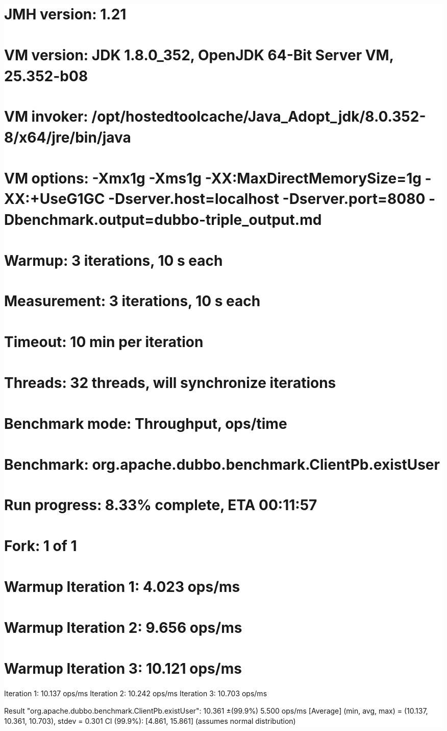 
# JMH version: 1.21
# VM version: JDK 1.8.0_352, OpenJDK 64-Bit Server VM, 25.352-b08
# VM invoker: /opt/hostedtoolcache/Java_Adopt_jdk/8.0.352-8/x64/jre/bin/java
# VM options: -Xmx1g -Xms1g -XX:MaxDirectMemorySize=1g -XX:+UseG1GC -Dserver.host=localhost -Dserver.port=8080 -Dbenchmark.output=dubbo-triple_output.md
# Warmup: 3 iterations, 10 s each
# Measurement: 3 iterations, 10 s each
# Timeout: 10 min per iteration
# Threads: 32 threads, will synchronize iterations
# Benchmark mode: Throughput, ops/time
# Benchmark: org.apache.dubbo.benchmark.ClientPb.existUser

# Run progress: 8.33% complete, ETA 00:11:57
# Fork: 1 of 1
# Warmup Iteration   1: 4.023 ops/ms
# Warmup Iteration   2: 9.656 ops/ms
# Warmup Iteration   3: 10.121 ops/ms
Iteration   1: 10.137 ops/ms
Iteration   2: 10.242 ops/ms
Iteration   3: 10.703 ops/ms


Result "org.apache.dubbo.benchmark.ClientPb.existUser":
  10.361 ±(99.9%) 5.500 ops/ms [Average]
  (min, avg, max) = (10.137, 10.361, 10.703), stdev = 0.301
  CI (99.9%): [4.861, 15.861] (assumes normal distribution)
